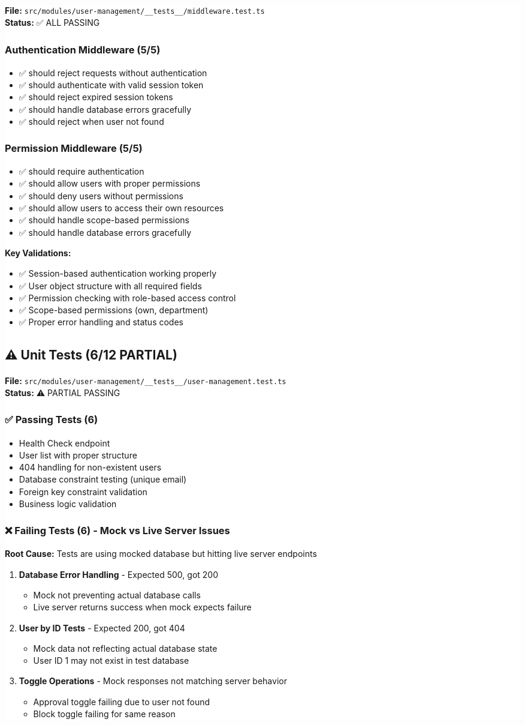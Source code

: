 **File:** `src/modules/user-management/__tests__/middleware.test.ts`  
**Status:** ✅ ALL PASSING

### Authentication Middleware (5/5)
- ✅ should reject requests without authentication
- ✅ should authenticate with valid session token  
- ✅ should reject expired session tokens
- ✅ should handle database errors gracefully
- ✅ should reject when user not found

### Permission Middleware (5/5)
- ✅ should require authentication
- ✅ should allow users with proper permissions
- ✅ should deny users without permissions
- ✅ should allow users to access their own resources
- ✅ should handle scope-based permissions
- ✅ should handle database errors gracefully

**Key Validations:**
- ✅ Session-based authentication working properly
- ✅ User object structure with all required fields
- ✅ Permission checking with role-based access control
- ✅ Scope-based permissions (own, department)
- ✅ Proper error handling and status codes

## ⚠️ Unit Tests (6/12 PARTIAL)

**File:** `src/modules/user-management/__tests__/user-management.test.ts`  
**Status:** ⚠️ PARTIAL PASSING  

### ✅ Passing Tests (6)
- Health Check endpoint
- User list with proper structure
- 404 handling for non-existent users
- Database constraint testing (unique email)
- Foreign key constraint validation
- Business logic validation

### ❌ Failing Tests (6) - Mock vs Live Server Issues

**Root Cause:** Tests are using mocked database but hitting live server endpoints

1. **Database Error Handling** - Expected 500, got 200
   - Mock not preventing actual database calls
   - Live server returns success when mock expects failure

2. **User by ID Tests** - Expected 200, got 404  
   - Mock data not reflecting actual database state
   - User ID 1 may not exist in test database

3. **Toggle Operations** - Mock responses not matching server behavior
   - Approval toggle failing due to user not found
   - Block toggle failing for same reason

